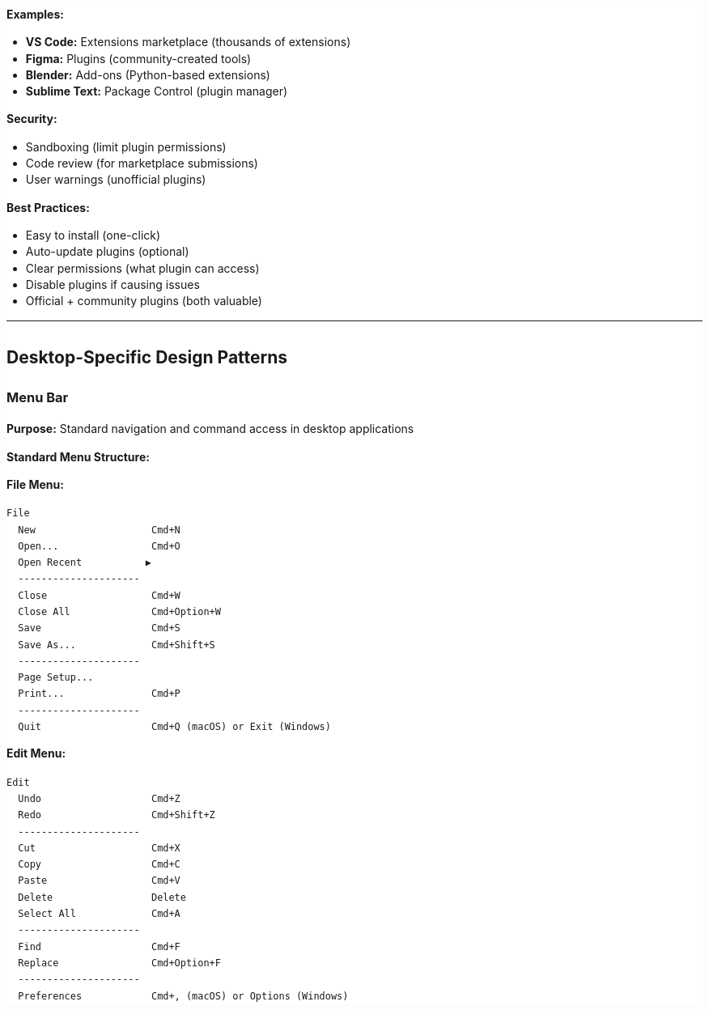 **Examples:**
- **VS Code:** Extensions marketplace (thousands of extensions)
- **Figma:** Plugins (community-created tools)
- **Blender:** Add-ons (Python-based extensions)
- **Sublime Text:** Package Control (plugin manager)

**Security:**
- Sandboxing (limit plugin permissions)
- Code review (for marketplace submissions)
- User warnings (unofficial plugins)

**Best Practices:**
- Easy to install (one-click)
- Auto-update plugins (optional)
- Clear permissions (what plugin can access)
- Disable plugins if causing issues
- Official + community plugins (both valuable)

---

## Desktop-Specific Design Patterns

### Menu Bar

**Purpose:** Standard navigation and command access in desktop applications

**Standard Menu Structure:**

**File Menu:**
```
File
  New                    Cmd+N
  Open...                Cmd+O
  Open Recent           ▶
  ---------------------
  Close                  Cmd+W
  Close All              Cmd+Option+W
  Save                   Cmd+S
  Save As...             Cmd+Shift+S
  ---------------------
  Page Setup...
  Print...               Cmd+P
  ---------------------
  Quit                   Cmd+Q (macOS) or Exit (Windows)
```

**Edit Menu:**
```
Edit
  Undo                   Cmd+Z
  Redo                   Cmd+Shift+Z
  ---------------------
  Cut                    Cmd+X
  Copy                   Cmd+C
  Paste                  Cmd+V
  Delete                 Delete
  Select All             Cmd+A
  ---------------------
  Find                   Cmd+F
  Replace                Cmd+Option+F
  ---------------------
  Preferences            Cmd+, (macOS) or Options (Windows)
```
